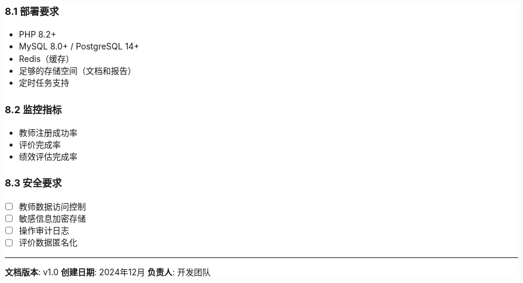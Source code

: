 ### 8.1 部署要求

- PHP 8.2+
- MySQL 8.0+ / PostgreSQL 14+
- Redis（缓存）
- 足够的存储空间（文档和报告）
- 定时任务支持

### 8.2 监控指标

- 教师注册成功率
- 评价完成率
- 绩效评估完成率

### 8.3 安全要求

- [ ] 教师数据访问控制
- [ ] 敏感信息加密存储
- [ ] 操作审计日志
- [ ] 评价数据匿名化

---

**文档版本**: v1.0
**创建日期**: 2024年12月
**负责人**: 开发团队
